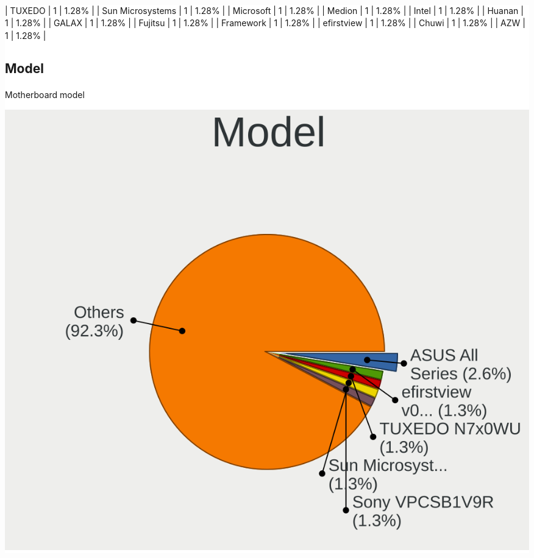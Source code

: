 | TUXEDO              | 1         | 1.28%   |
| Sun Microsystems    | 1         | 1.28%   |
| Microsoft           | 1         | 1.28%   |
| Medion              | 1         | 1.28%   |
| Intel               | 1         | 1.28%   |
| Huanan              | 1         | 1.28%   |
| GALAX               | 1         | 1.28%   |
| Fujitsu             | 1         | 1.28%   |
| Framework           | 1         | 1.28%   |
| efirstview          | 1         | 1.28%   |
| Chuwi               | 1         | 1.28%   |
| AZW                 | 1         | 1.28%   |

Model
-----

Motherboard model

![Model](./All/images/pie_chart/node_model.svg)
